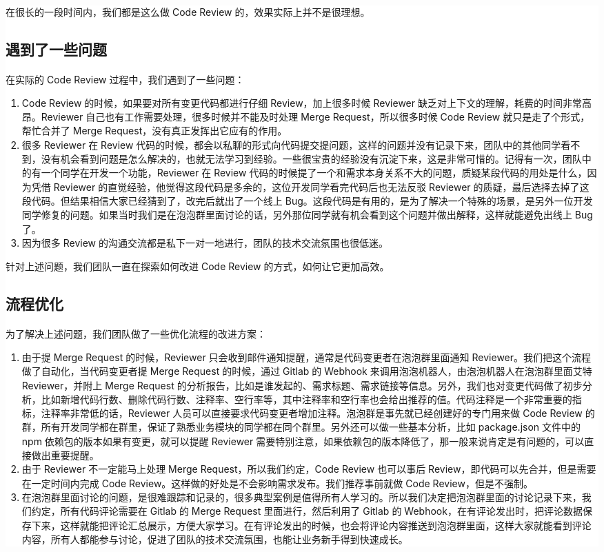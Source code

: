 在很长的一段时间内，我们都是这么做 Code Review 的，效果实际上并不是很理想。

## 遇到了一些问题

在实际的 Code Review 过程中，我们遇到了一些问题：

1. Code Review 的时候，如果要对所有变更代码都进行仔细 Review，加上很多时候 Reviewer 缺乏对上下文的理解，耗费的时间非常高昂。Reviewer 自己也有工作需要处理，很多时候并不能及时处理 Merge Request，所以很多时候 Code Review 就只是走了个形式，帮忙合并了 Merge Request，没有真正发挥出它应有的作用。
2. 很多 Reviewer 在 Review 代码的时候，都会以私聊的形式向代码提交提问题，这样的问题并没有记录下来，团队中的其他同学看不到，没有机会看到问题是怎么解决的，也就无法学习到经验。一些很宝贵的经验没有沉淀下来，这是非常可惜的。记得有一次，团队中的有一个同学在开发一个功能，Reviewer 在 Review 代码的时候提了一个和需求本身关系不大的问题，质疑某段代码的用处是什么，因为凭借 Reviewer 的直觉经验，他觉得这段代码是多余的，这位开发同学看完代码后也无法反驳 Reviewer 的质疑，最后选择去掉了这段代码。但结果相信大家已经猜到了，改完后就出了一个线上 Bug。这段代码是有用的，是为了解决一个特殊的场景，是另外一位开发同学修复的问题。如果当时我们是在泡泡群里面讨论的话，另外那位同学就有机会看到这个问题并做出解释，这样就能避免出线上 Bug 了。
3. 因为很多 Review 的沟通交流都是私下一对一地进行，团队的技术交流氛围也很低迷。

针对上述问题，我们团队一直在探索如何改进 Code Review 的方式，如何让它更加高效。

## 流程优化

为了解决上述问题，我们团队做了一些优化流程的改进方案：

1. 由于提 Merge Request 的时候，Reviewer 只会收到邮件通知提醒，通常是代码变更者在泡泡群里面通知 Reviewer。我们把这个流程做了自动化，当代码变更者提 Merge Request 的时候，通过 Gitlab 的 Webhook 来调用泡泡机器人，由泡泡机器人在泡泡群里面艾特 Reviewer，并附上 Merge Request 的分析报告，比如是谁发起的、需求标题、需求链接等信息。另外，我们也对变更代码做了初步分析，比如新增代码行数、删除代码行数、注释率、空行率等，其中注释率和空行率也会给出推荐的值。代码注释是一个非常重要的指标，注释率非常低的话，Reviewer 人员可以直接要求代码变更者增加注释。泡泡群是事先就已经创建好的专门用来做 Code Review 的群，所有开发同学都在群里，保证了熟悉业务模块的同学都在同个群里。另外还可以做一些基本分析，比如 package.json 文件中的 npm 依赖包的版本如果有变更，就可以提醒 Reviewer 需要特别注意，如果依赖包的版本降低了，那一般来说肯定是有问题的，可以直接做出重要提醒。
2. 由于 Reviewer 不一定能马上处理 Merge Request，所以我们约定，Code Review 也可以事后 Review，即代码可以先合并，但是需要在一定时间内完成 Code Review。这样做的好处是不会影响需求发布。我们推荐事前就做 Code Review，但是不强制。
3. 在泡泡群里面讨论的问题，是很难跟踪和记录的，很多典型案例是值得所有人学习的。所以我们决定把泡泡群里面的讨论记录下来，我们约定，所有代码评论需要在 Gitlab 的 Merge Request 里面进行，然后利用了 Gitlab 的 Webhook，在有评论发出时，把评论数据保存下来，这样就能把评论汇总展示，方便大家学习。在有评论发出的时候，也会将评论内容推送到泡泡群里面，这样大家就能看到评论内容，所有人都能参与讨论，促进了团队的技术交流氛围，也能让业务新手得到快速成长。
